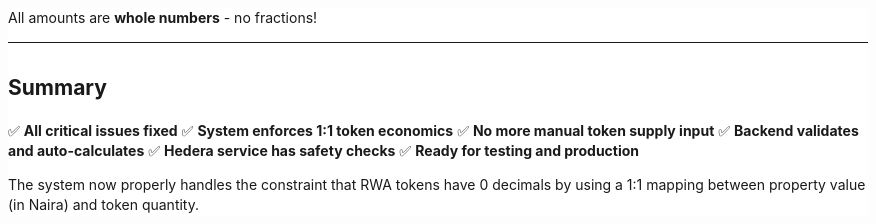 All amounts are **whole numbers** - no fractions!

---

## Summary

✅ **All critical issues fixed**
✅ **System enforces 1:1 token economics**
✅ **No more manual token supply input**
✅ **Backend validates and auto-calculates**
✅ **Hedera service has safety checks**
✅ **Ready for testing and production**

The system now properly handles the constraint that RWA tokens have 0 decimals by using a 1:1 mapping between property value (in Naira) and token quantity.
